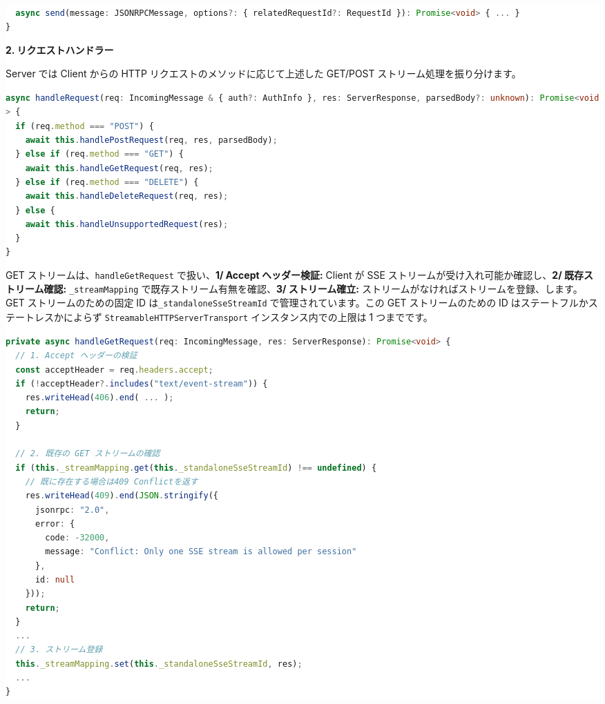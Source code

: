 ```typescript
  async send(message: JSONRPCMessage, options?: { relatedRequestId?: RequestId }): Promise<void> { ... }
}
```

**2. リクエストハンドラー**

Server では Client からの HTTP リクエストのメソッドに応じて上述した GET/POST ストリーム処理を振り分けます。

```typescript
async handleRequest(req: IncomingMessage & { auth?: AuthInfo }, res: ServerResponse, parsedBody?: unknown): Promise<void> {
  if (req.method === "POST") {
    await this.handlePostRequest(req, res, parsedBody);
  } else if (req.method === "GET") {
    await this.handleGetRequest(req, res);
  } else if (req.method === "DELETE") {
    await this.handleDeleteRequest(req, res);
  } else {
    await this.handleUnsupportedRequest(res);
  }
}
```

GET ストリームは、`handleGetRequest` で扱い、**1/ Accept ヘッダー検証:** Client が SSE ストリームが受け入れ可能か確認し、**2/ 既存ストリーム確認:** `_streamMapping` で既存ストリーム有無を確認、**3/ ストリーム確立:** ストリームがなければストリームを登録、します。GET ストリームのための固定 ID は`_standaloneSseStreamId` で管理されています。この  GET ストリームのための ID はステートフルかステートレスかによらず `StreamableHTTPServerTransport` インスタンス内での上限は 1 つまでです。

```typescript
private async handleGetRequest(req: IncomingMessage, res: ServerResponse): Promise<void> {
  // 1. Accept ヘッダーの検証
  const acceptHeader = req.headers.accept;
  if (!acceptHeader?.includes("text/event-stream")) {
    res.writeHead(406).end( ... );
    return;
  }

  // 2. 既存の GET ストリームの確認
  if (this._streamMapping.get(this._standaloneSseStreamId) !== undefined) {
    // 既に存在する場合は409 Conflictを返す
    res.writeHead(409).end(JSON.stringify({
      jsonrpc: "2.0",
      error: {
        code: -32000,
        message: "Conflict: Only one SSE stream is allowed per session"
      },
      id: null
    }));
    return;
  }
  ...
  // 3. ストリーム登録
  this._streamMapping.set(this._standaloneSseStreamId, res);
  ...
}
```
